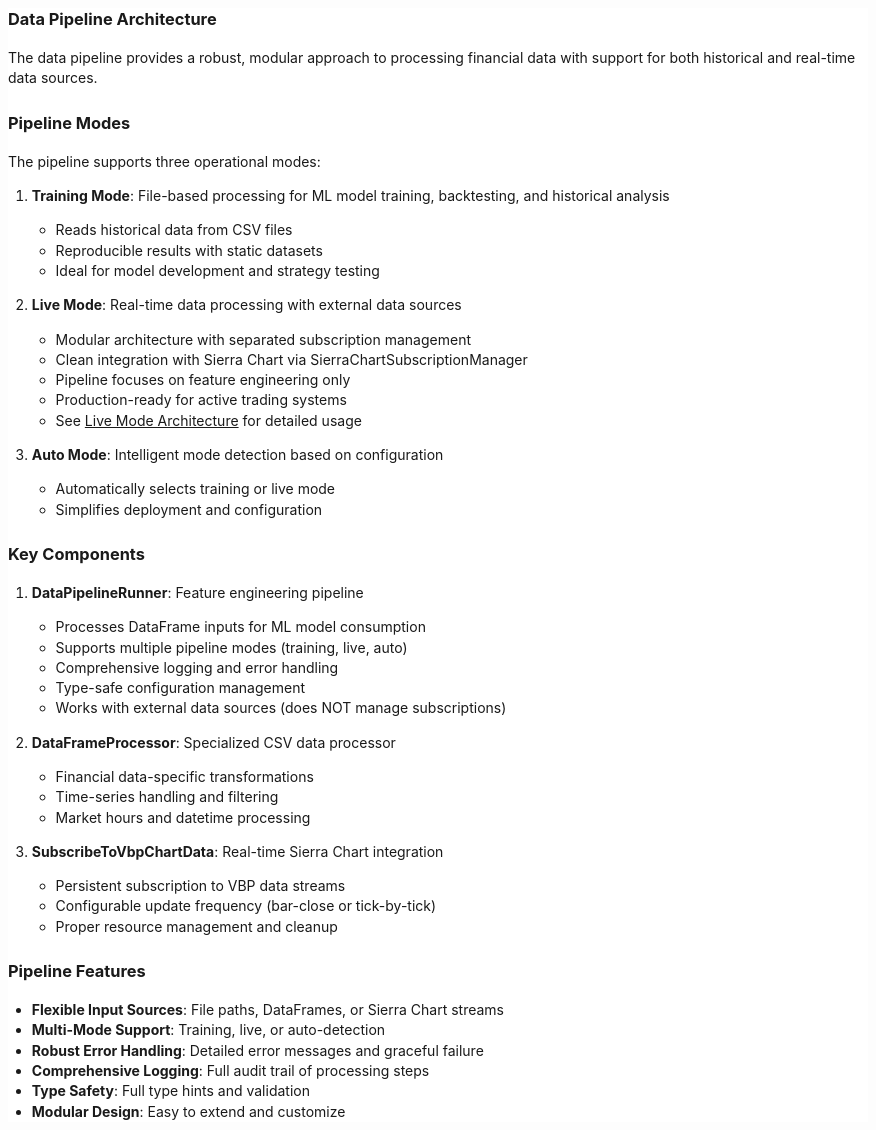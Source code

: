 
### Data Pipeline Architecture

The data pipeline provides a robust, modular approach to processing financial data with support for both historical and real-time data sources.

### Pipeline Modes

The pipeline supports three operational modes:

1. **Training Mode**: File-based processing for ML model training, backtesting, and historical analysis
   - Reads historical data from CSV files
   - Reproducible results with static datasets
   - Ideal for model development and strategy testing

2. **Live Mode**: Real-time data processing with external data sources
   - Modular architecture with separated subscription management
   - Clean integration with Sierra Chart via SierraChartSubscriptionManager
   - Pipeline focuses on feature engineering only
   - Production-ready for active trading systems
   - See [Live Mode Architecture](docs/setup/live-mode-architecture.md) for detailed usage

3. **Auto Mode**: Intelligent mode detection based on configuration
   - Automatically selects training or live mode
   - Simplifies deployment and configuration

### Key Components

1. **DataPipelineRunner**: Feature engineering pipeline
   - Processes DataFrame inputs for ML model consumption
   - Supports multiple pipeline modes (training, live, auto)
   - Comprehensive logging and error handling
   - Type-safe configuration management
   - Works with external data sources (does NOT manage subscriptions)

2. **DataFrameProcessor**: Specialized CSV data processor
   - Financial data-specific transformations
   - Time-series handling and filtering
   - Market hours and datetime processing

3. **SubscribeToVbpChartData**: Real-time Sierra Chart integration
   - Persistent subscription to VBP data streams
   - Configurable update frequency (bar-close or tick-by-tick)
   - Proper resource management and cleanup

### Pipeline Features

- **Flexible Input Sources**: File paths, DataFrames, or Sierra Chart streams
- **Multi-Mode Support**: Training, live, or auto-detection
- **Robust Error Handling**: Detailed error messages and graceful failure
- **Comprehensive Logging**: Full audit trail of processing steps
- **Type Safety**: Full type hints and validation
- **Modular Design**: Easy to extend and customize
